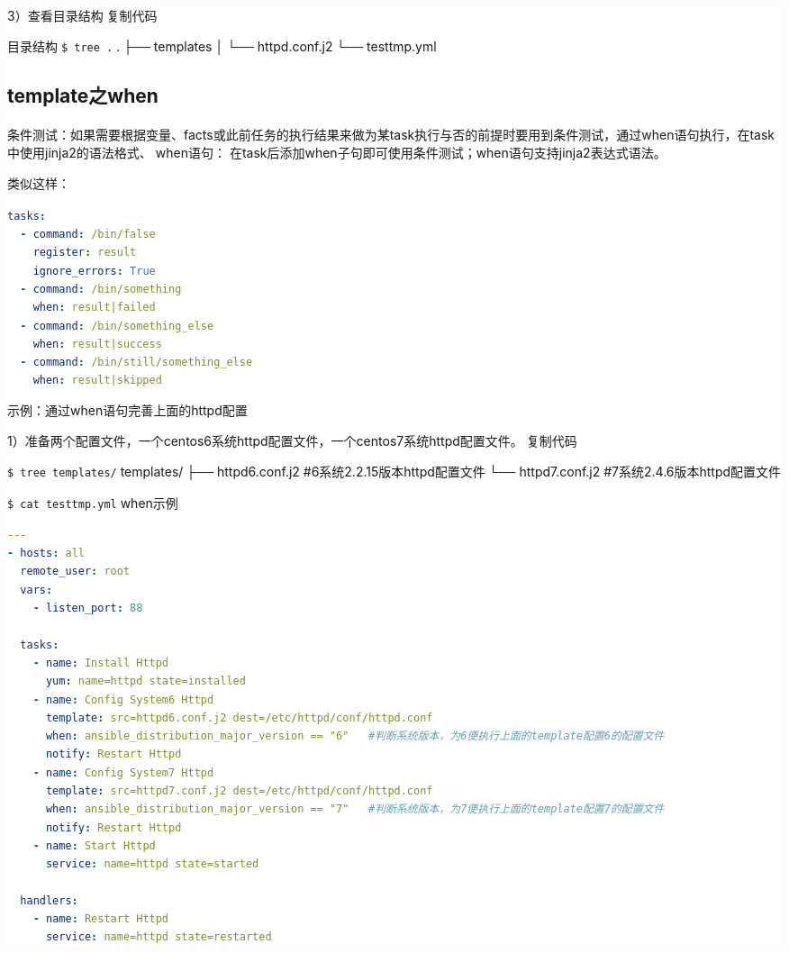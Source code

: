 3）查看目录结构
复制代码

目录结构
`$ tree .`
.
├── templates
│   └── httpd.conf.j2
└── testtmp.yml

## template之when

条件测试：如果需要根据变量、facts或此前任务的执行结果来做为某task执行与否的前提时要用到条件测试，通过when语句执行，在task中使用jinja2的语法格式、
when语句：
在task后添加when子句即可使用条件测试；when语句支持jinja2表达式语法。

类似这样：

```yaml
tasks:
  - command: /bin/false
    register: result
    ignore_errors: True
  - command: /bin/something
    when: result|failed
  - command: /bin/something_else
    when: result|success
  - command: /bin/still/something_else
    when: result|skipped
```

示例：通过when语句完善上面的httpd配置

1）准备两个配置文件，一个centos6系统httpd配置文件，一个centos7系统httpd配置文件。
复制代码

`$ tree templates/`
templates/
├── httpd6.conf.j2     #6系统2.2.15版本httpd配置文件
└── httpd7.conf.j2     #7系统2.4.6版本httpd配置文件

`$ cat testtmp.yml` 
when示例
```yaml
---
- hosts: all
  remote_user: root
  vars:
    - listen_port: 88

  tasks:
    - name: Install Httpd
      yum: name=httpd state=installed
    - name: Config System6 Httpd
      template: src=httpd6.conf.j2 dest=/etc/httpd/conf/httpd.conf
      when: ansible_distribution_major_version == "6"   #判断系统版本，为6便执行上面的template配置6的配置文件
      notify: Restart Httpd
    - name: Config System7 Httpd
      template: src=httpd7.conf.j2 dest=/etc/httpd/conf/httpd.conf
      when: ansible_distribution_major_version == "7"   #判断系统版本，为7便执行上面的template配置7的配置文件
      notify: Restart Httpd
    - name: Start Httpd
      service: name=httpd state=started

  handlers:
    - name: Restart Httpd
      service: name=httpd state=restarted
```